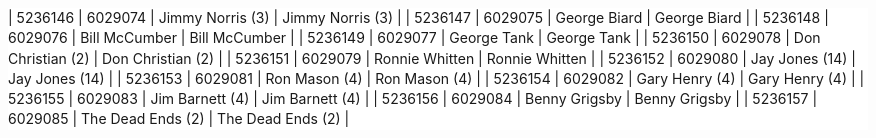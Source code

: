 | 5236146 | 6029074 | Jimmy Norris (3) | Jimmy Norris (3) |
| 5236147 | 6029075 | George Biard | George Biard |
| 5236148 | 6029076 | Bill McCumber | Bill McCumber |
| 5236149 | 6029077 | George Tank | George Tank |
| 5236150 | 6029078 | Don Christian (2) | Don Christian (2) |
| 5236151 | 6029079 | Ronnie Whitten | Ronnie Whitten |
| 5236152 | 6029080 | Jay Jones (14) | Jay Jones (14) |
| 5236153 | 6029081 | Ron Mason (4) | Ron Mason (4) |
| 5236154 | 6029082 | Gary Henry (4) | Gary Henry (4) |
| 5236155 | 6029083 | Jim Barnett (4) | Jim Barnett (4) |
| 5236156 | 6029084 | Benny Grigsby | Benny Grigsby |
| 5236157 | 6029085 | The Dead Ends (2) | The Dead Ends (2) |
